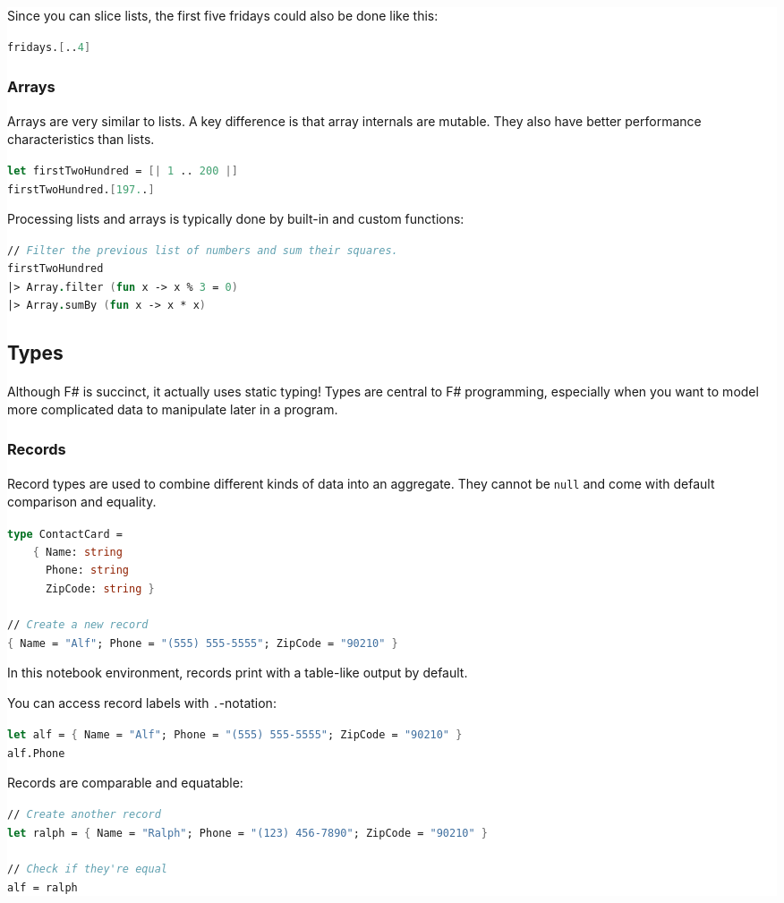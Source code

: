 Since you can slice lists, the first five fridays could also be done like this:

```fsharp
fridays.[..4]
```

### Arrays

Arrays are very similar to lists. A key difference is that array internals are mutable. They also have better performance characteristics than lists.

```fsharp
let firstTwoHundred = [| 1 .. 200 |]
firstTwoHundred.[197..]
```

Processing lists and arrays is typically done by built-in and custom functions:

```fsharp
// Filter the previous list of numbers and sum their squares.
firstTwoHundred
|> Array.filter (fun x -> x % 3 = 0)
|> Array.sumBy (fun x -> x * x)
```

## Types

Although F# is succinct, it actually uses static typing! Types are central to F# programming, especially when you want to model more complicated data to manipulate later in a program.


### Records

Record types are used to combine different kinds of data into an aggregate. They cannot be `null` and come with default comparison and equality.

```fsharp
type ContactCard =
    { Name: string
      Phone: string
      ZipCode: string }

// Create a new record
{ Name = "Alf"; Phone = "(555) 555-5555"; ZipCode = "90210" }
```

In this notebook environment, records print with a table-like output by default.

You can access record labels with `.`-notation:

```fsharp
let alf = { Name = "Alf"; Phone = "(555) 555-5555"; ZipCode = "90210" }
alf.Phone
```

Records are comparable and equatable:

```fsharp
// Create another record
let ralph = { Name = "Ralph"; Phone = "(123) 456-7890"; ZipCode = "90210" }

// Check if they're equal
alf = ralph
```
